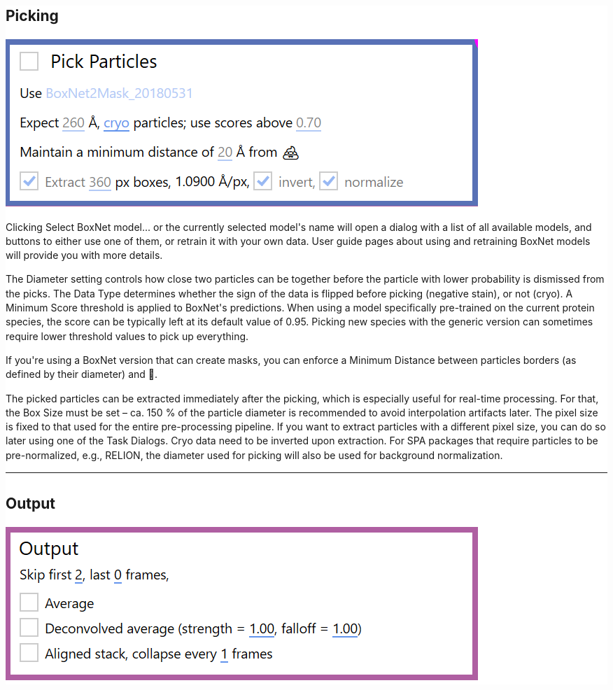 ## Picking

![Picking Settings](./assets/settings_picking.png)

Clicking Select BoxNet model... or the currently selected model's name will open a dialog with a list of all available models, and buttons to either use one of them, or retrain it with your own data. User guide pages about using and retraining BoxNet models will provide you with more details.

The Diameter setting controls how close two particles can be together before the particle with lower probability is dismissed from the picks. The Data Type determines whether the sign of the data is flipped before picking (negative stain), or not (cryo). A Minimum Score threshold is applied to BoxNet's predictions. When using a model specifically pre-trained on the current protein species, the score can be typically left at its default value of 0.95. Picking new species with the generic version can sometimes require lower threshold values to pick up everything.

If you're using a BoxNet version that can create masks, you can enforce a Minimum Distance between particles borders (as defined by their diameter) and 💩.

The picked particles can be extracted immediately after the picking, which is especially useful for real-time processing. For that, the Box Size must be set – ca. 150 % of the particle diameter is recommended to avoid interpolation artifacts later. The pixel size is fixed to that used for the entire pre-processing pipeline. If you want to extract particles with a different pixel size, you can do so later using one of the Task Dialogs. Cryo data need to be inverted upon extraction. For SPA packages that require particles to be pre-normalized, e.g., RELION, the diameter used for picking will also be used for background normalization.

---

## Output

![Output Settings](./assets/settings_output.png)
